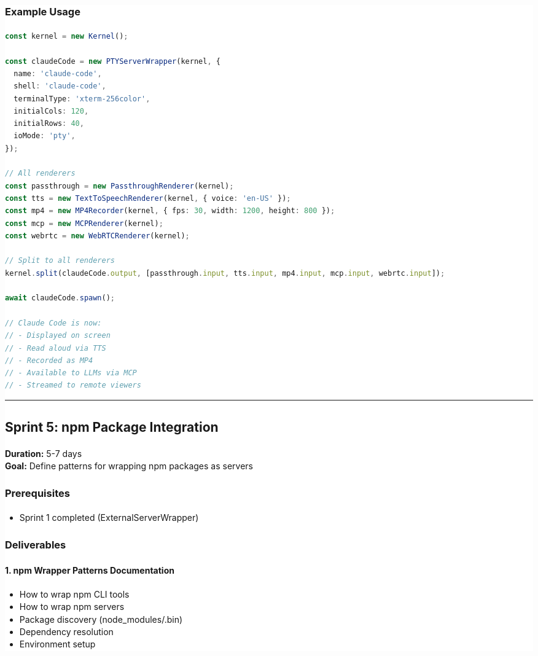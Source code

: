 ### Example Usage

```typescript
const kernel = new Kernel();

const claudeCode = new PTYServerWrapper(kernel, {
  name: 'claude-code',
  shell: 'claude-code',
  terminalType: 'xterm-256color',
  initialCols: 120,
  initialRows: 40,
  ioMode: 'pty',
});

// All renderers
const passthrough = new PassthroughRenderer(kernel);
const tts = new TextToSpeechRenderer(kernel, { voice: 'en-US' });
const mp4 = new MP4Recorder(kernel, { fps: 30, width: 1200, height: 800 });
const mcp = new MCPRenderer(kernel);
const webrtc = new WebRTCRenderer(kernel);

// Split to all renderers
kernel.split(claudeCode.output, [passthrough.input, tts.input, mp4.input, mcp.input, webrtc.input]);

await claudeCode.spawn();

// Claude Code is now:
// - Displayed on screen
// - Read aloud via TTS
// - Recorded as MP4
// - Available to LLMs via MCP
// - Streamed to remote viewers
```

---

## Sprint 5: npm Package Integration

**Duration:** 5-7 days  
**Goal:** Define patterns for wrapping npm packages as servers

### Prerequisites

- Sprint 1 completed (ExternalServerWrapper)

### Deliverables

#### 1. npm Wrapper Patterns Documentation

- How to wrap npm CLI tools
- How to wrap npm servers
- Package discovery (node_modules/.bin)
- Dependency resolution
- Environment setup
